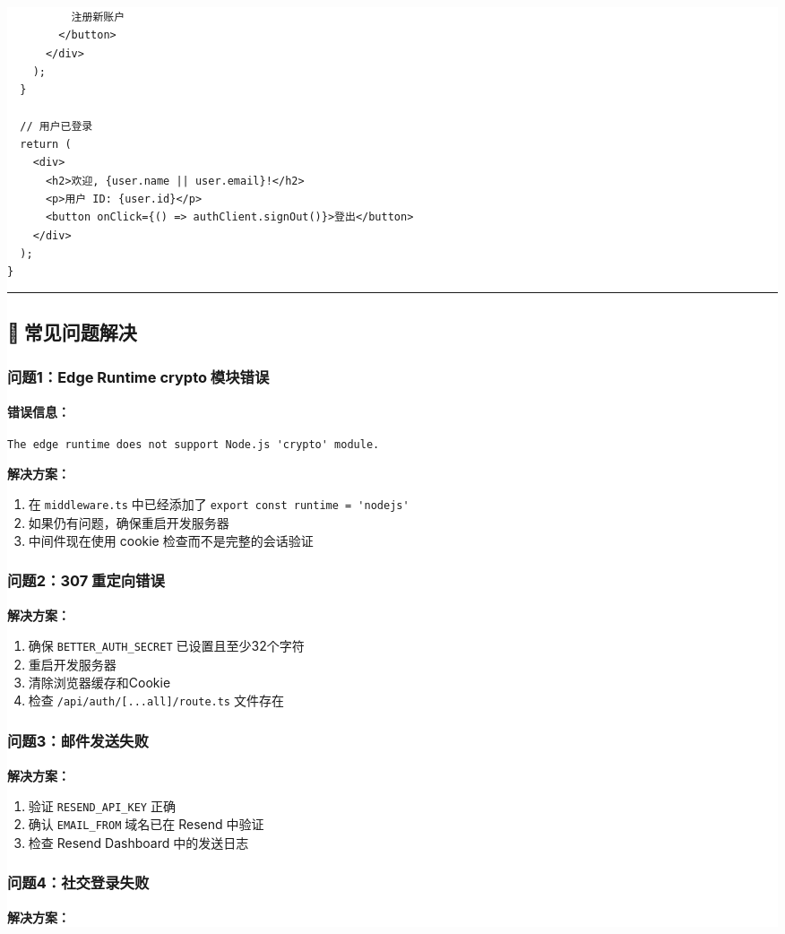 ```tsx
          注册新账户
        </button>
      </div>
    );
  }

  // 用户已登录
  return (
    <div>
      <h2>欢迎, {user.name || user.email}!</h2>
      <p>用户 ID: {user.id}</p>
      <button onClick={() => authClient.signOut()}>登出</button>
    </div>
  );
}
```

---

## 🔧 常见问题解决

### 问题1：Edge Runtime crypto 模块错误

**错误信息：**
```
The edge runtime does not support Node.js 'crypto' module.
```

**解决方案：**
1. 在 `middleware.ts` 中已经添加了 `export const runtime = 'nodejs'`
2. 如果仍有问题，确保重启开发服务器
3. 中间件现在使用 cookie 检查而不是完整的会话验证

### 问题2：307 重定向错误

**解决方案：**

1. 确保 `BETTER_AUTH_SECRET` 已设置且至少32个字符
2. 重启开发服务器
3. 清除浏览器缓存和Cookie
4. 检查 `/api/auth/[...all]/route.ts` 文件存在

### 问题3：邮件发送失败

**解决方案：**

1. 验证 `RESEND_API_KEY` 正确
2. 确认 `EMAIL_FROM` 域名已在 Resend 中验证
3. 检查 Resend Dashboard 中的发送日志

### 问题4：社交登录失败

**解决方案：**
